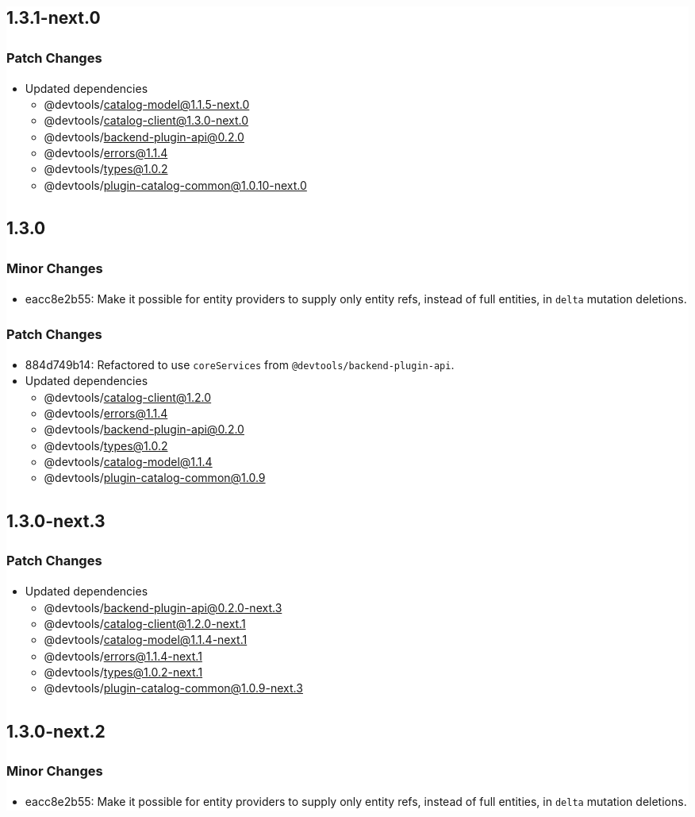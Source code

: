 ## 1.3.1-next.0

### Patch Changes

- Updated dependencies
  - @devtools/catalog-model@1.1.5-next.0
  - @devtools/catalog-client@1.3.0-next.0
  - @devtools/backend-plugin-api@0.2.0
  - @devtools/errors@1.1.4
  - @devtools/types@1.0.2
  - @devtools/plugin-catalog-common@1.0.10-next.0

## 1.3.0

### Minor Changes

- eacc8e2b55: Make it possible for entity providers to supply only entity refs, instead of full entities, in `delta` mutation deletions.

### Patch Changes

- 884d749b14: Refactored to use `coreServices` from `@devtools/backend-plugin-api`.
- Updated dependencies
  - @devtools/catalog-client@1.2.0
  - @devtools/errors@1.1.4
  - @devtools/backend-plugin-api@0.2.0
  - @devtools/types@1.0.2
  - @devtools/catalog-model@1.1.4
  - @devtools/plugin-catalog-common@1.0.9

## 1.3.0-next.3

### Patch Changes

- Updated dependencies
  - @devtools/backend-plugin-api@0.2.0-next.3
  - @devtools/catalog-client@1.2.0-next.1
  - @devtools/catalog-model@1.1.4-next.1
  - @devtools/errors@1.1.4-next.1
  - @devtools/types@1.0.2-next.1
  - @devtools/plugin-catalog-common@1.0.9-next.3

## 1.3.0-next.2

### Minor Changes

- eacc8e2b55: Make it possible for entity providers to supply only entity refs, instead of full entities, in `delta` mutation deletions.
